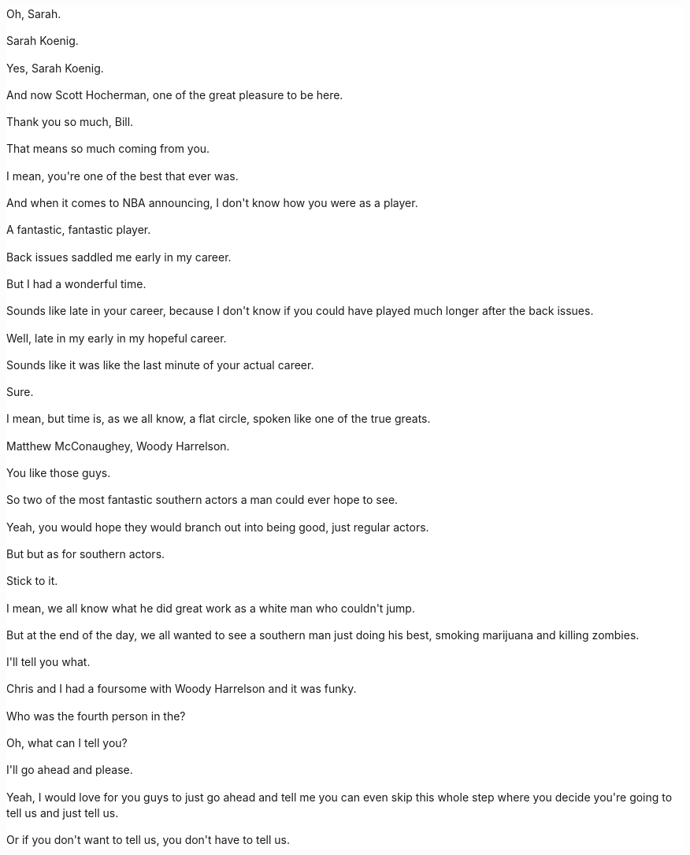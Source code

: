 Oh, Sarah.

Sarah Koenig.

Yes, Sarah Koenig.

And now Scott Hocherman, one of the great pleasure to be here.

Thank you so much, Bill.

That means so much coming from you.

I mean, you're one of the best that ever was.

And when it comes to NBA announcing, I don't know how you were as a player.

A fantastic, fantastic player.

Back issues saddled me early in my career.

But I had a wonderful time.

Sounds like late in your career, because I don't know if you could have played much longer after the back issues.

Well, late in my early in my hopeful career.

Sounds like it was like the last minute of your actual career.

Sure.

I mean, but time is, as we all know, a flat circle, spoken like one of the true greats.

Matthew McConaughey, Woody Harrelson.

You like those guys.

So two of the most fantastic southern actors a man could ever hope to see.

Yeah, you would hope they would branch out into being good, just regular actors.

But but as for southern actors.

Stick to it.

I mean, we all know what he did great work as a white man who couldn't jump.

But at the end of the day, we all wanted to see a southern man just doing his best, smoking marijuana and killing zombies.

I'll tell you what.

Chris and I had a foursome with Woody Harrelson and it was funky.

Who was the fourth person in the?

Oh, what can I tell you?

I'll go ahead and please.

Yeah, I would love for you guys to just go ahead and tell me you can even skip this whole step where you decide you're going to tell us and just tell us.

Or if you don't want to tell us, you don't have to tell us.
